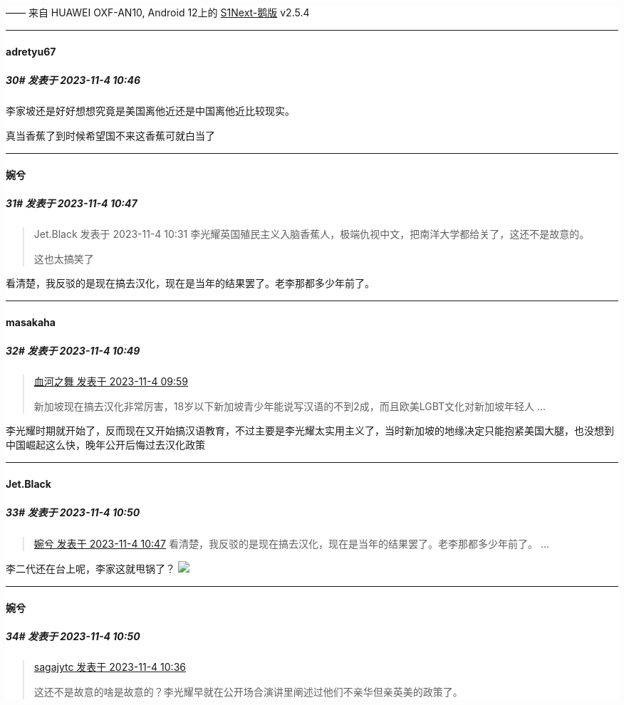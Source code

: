 —— 来自 HUAWEI OXF-AN10, Android 12上的 [S1Next-鹅版](https://github.com/ykrank/S1-Next/releases) v2.5.4

*****

####  adretyu67  
##### 30#       发表于 2023-11-4 10:46

李家坡还是好好想想究竟是美国离他近还是中国离他近比较现实。

真当香蕉了到时候希望国不来这香蕉可就白当了


*****

####  婉兮  
##### 31#       发表于 2023-11-4 10:47

<blockquote>Jet.Black 发表于 2023-11-4 10:31
李光耀英国殖民主义入脑香蕉人，极端仇视中文，把南洋大学都给关了，这还不是故意的。

这也太搞笑了</blockquote>
看清楚，我反驳的是现在搞去汉化，现在是当年的结果罢了。老李那都多少年前了。

*****

####  masakaha  
##### 32#       发表于 2023-11-4 10:49

<blockquote><a href="httphttps://bbs.saraba1st.com/2b/forum.php?mod=redirect&amp;goto=findpost&amp;pid=62933564&amp;ptid=2159378" target="_blank">血河之舞 发表于 2023-11-4 09:59</a>

新加坡现在搞去汉化非常厉害，18岁以下新加坡青少年能说写汉语的不到2成，而且欧美LGBT文化对新加坡年轻人 ...</blockquote>
李光耀时期就开始了，反而现在又开始搞汉语教育，不过主要是李光耀太实用主义了，当时新加坡的地缘决定只能抱紧美国大腿，也没想到中国崛起这么快，晚年公开后悔过去汉化政策

*****

####  Jet.Black  
##### 33#       发表于 2023-11-4 10:50

<blockquote><a href="httphttps://bbs.saraba1st.com/2b/forum.php?mod=redirect&amp;goto=findpost&amp;pid=62933910&amp;ptid=2159378" target="_blank">婉兮 发表于 2023-11-4 10:47</a>
看清楚，我反驳的是现在搞去汉化，现在是当年的结果罢了。老李那都多少年前了。 ...</blockquote>
李二代还在台上呢，李家这就甩锅了？

<img src="https://static.saraba1st.com/image/smiley/face2017/066.png" referrerpolicy="no-referrer">

*****

####  婉兮  
##### 34#       发表于 2023-11-4 10:50

<blockquote><a href="httphttps://bbs.saraba1st.com/2b/forum.php?mod=redirect&amp;goto=findpost&amp;pid=62933829&amp;ptid=2159378" target="_blank">sagajytc 发表于 2023-11-4 10:36</a>

这还不是故意的啥是故意的？李光耀早就在公开场合演讲里阐述过他们不亲华但亲英美的政策了。
